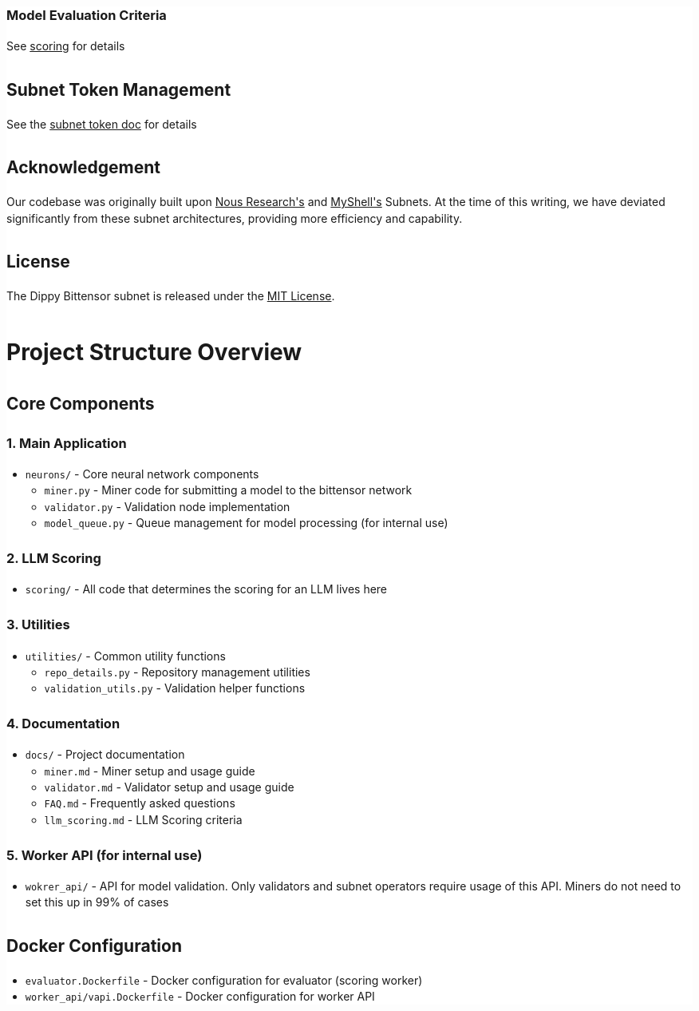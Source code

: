 
### Model Evaluation Criteria
See [scoring](/docs/llm_scoring.md) for details

## Subnet Token Management
See the [subnet token doc](/docs/subnet_token.md) for details

## Acknowledgement

Our codebase was originally built upon [Nous Research's](https://github.com/NousResearch/finetuning-subnet) and [MyShell's](https://github.com/myshell-ai/MyShell-TTS-Subnet?tab=readme-ov-file) Subnets. At the time of this writing, we have deviated significantly from these subnet architectures, providing more efficiency and capability.

## License

The Dippy Bittensor subnet is released under the [MIT License](./LICENSE).


# Project Structure Overview

## Core Components

### 1. Main Application
- `neurons/` - Core neural network components
  - `miner.py` - Miner code for submitting a model to the bittensor network
  - `validator.py` - Validation node implementation
  - `model_queue.py` - Queue management for model processing (for internal use)

### 2. LLM Scoring
- `scoring/` - All code that determines the scoring for an LLM lives here

### 3. Utilities
- `utilities/` - Common utility functions
  - `repo_details.py` - Repository management utilities
  - `validation_utils.py` - Validation helper functions

### 4. Documentation
- `docs/` - Project documentation
  - `miner.md` - Miner setup and usage guide
  - `validator.md` - Validator setup and usage guide
  - `FAQ.md` - Frequently asked questions
  - `llm_scoring.md` - LLM Scoring criteria

### 5. Worker API (for internal use)
- `wokrer_api/` - API for model validation. Only validators and subnet operators require usage of this API. Miners do not need to set this up in 99% of cases

## Docker Configuration
- `evaluator.Dockerfile` - Docker configuration for evaluator (scoring worker)
- `worker_api/vapi.Dockerfile` - Docker configuration for worker API
